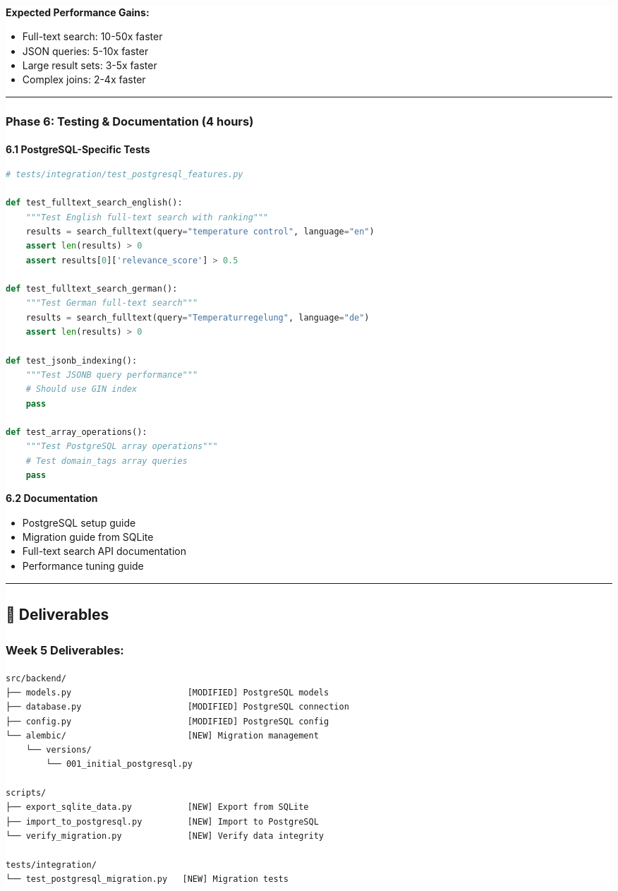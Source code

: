 **Expected Performance Gains:**
- Full-text search: 10-50x faster
- JSON queries: 5-10x faster
- Large result sets: 3-5x faster
- Complex joins: 2-4x faster

---

### Phase 6: Testing & Documentation (4 hours)

**6.1 PostgreSQL-Specific Tests**
```python
# tests/integration/test_postgresql_features.py

def test_fulltext_search_english():
    """Test English full-text search with ranking"""
    results = search_fulltext(query="temperature control", language="en")
    assert len(results) > 0
    assert results[0]['relevance_score'] > 0.5

def test_fulltext_search_german():
    """Test German full-text search"""
    results = search_fulltext(query="Temperaturregelung", language="de")
    assert len(results) > 0

def test_jsonb_indexing():
    """Test JSONB query performance"""
    # Should use GIN index
    pass

def test_array_operations():
    """Test PostgreSQL array operations"""
    # Test domain_tags array queries
    pass
```

**6.2 Documentation**
- PostgreSQL setup guide
- Migration guide from SQLite
- Full-text search API documentation
- Performance tuning guide

---

## 📁 Deliverables

### Week 5 Deliverables:
```
src/backend/
├── models.py                       [MODIFIED] PostgreSQL models
├── database.py                     [MODIFIED] PostgreSQL connection
├── config.py                       [MODIFIED] PostgreSQL config
└── alembic/                        [NEW] Migration management
    └── versions/
        └── 001_initial_postgresql.py

scripts/
├── export_sqlite_data.py           [NEW] Export from SQLite
├── import_to_postgresql.py         [NEW] Import to PostgreSQL
└── verify_migration.py             [NEW] Verify data integrity

tests/integration/
└── test_postgresql_migration.py   [NEW] Migration tests

```